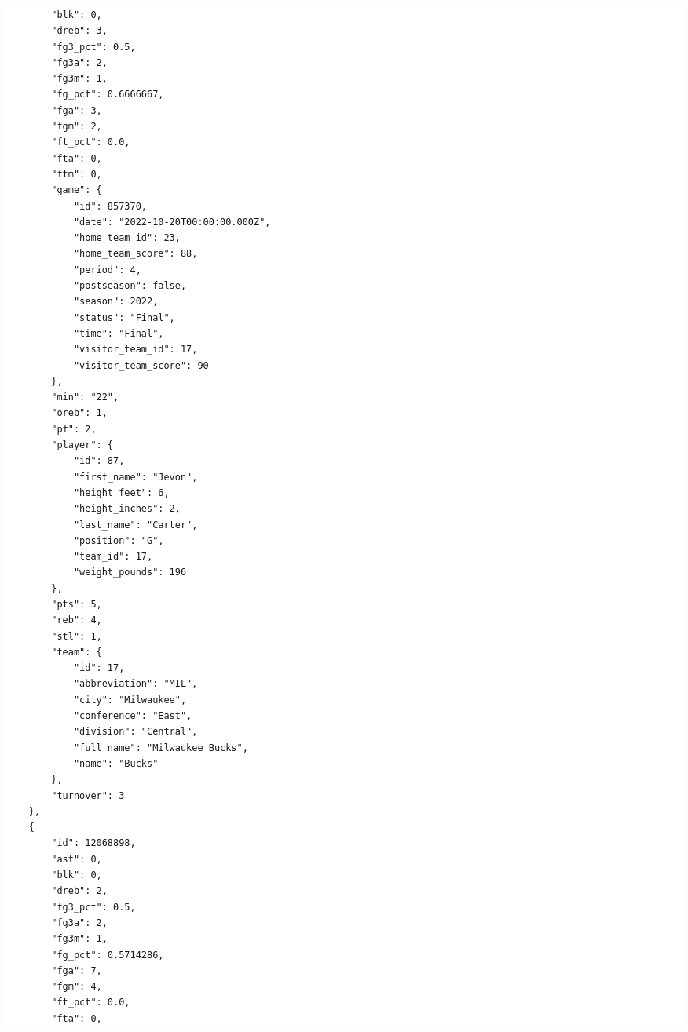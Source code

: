             "blk": 0,
            "dreb": 3,
            "fg3_pct": 0.5,
            "fg3a": 2,
            "fg3m": 1,
            "fg_pct": 0.6666667,
            "fga": 3,
            "fgm": 2,
            "ft_pct": 0.0,
            "fta": 0,
            "ftm": 0,
            "game": {
                "id": 857370,
                "date": "2022-10-20T00:00:00.000Z",
                "home_team_id": 23,
                "home_team_score": 88,
                "period": 4,
                "postseason": false,
                "season": 2022,
                "status": "Final",
                "time": "Final",
                "visitor_team_id": 17,
                "visitor_team_score": 90
            },
            "min": "22",
            "oreb": 1,
            "pf": 2,
            "player": {
                "id": 87,
                "first_name": "Jevon",
                "height_feet": 6,
                "height_inches": 2,
                "last_name": "Carter",
                "position": "G",
                "team_id": 17,
                "weight_pounds": 196
            },
            "pts": 5,
            "reb": 4,
            "stl": 1,
            "team": {
                "id": 17,
                "abbreviation": "MIL",
                "city": "Milwaukee",
                "conference": "East",
                "division": "Central",
                "full_name": "Milwaukee Bucks",
                "name": "Bucks"
            },
            "turnover": 3
        },
        {
            "id": 12068898,
            "ast": 0,
            "blk": 0,
            "dreb": 2,
            "fg3_pct": 0.5,
            "fg3a": 2,
            "fg3m": 1,
            "fg_pct": 0.5714286,
            "fga": 7,
            "fgm": 4,
            "ft_pct": 0.0,
            "fta": 0,